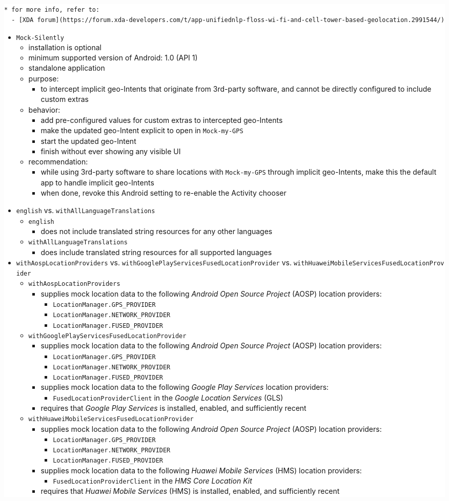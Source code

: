     * for more info, refer to:
      - [XDA forum](https://forum.xda-developers.com/t/app-unifiednlp-floss-wi-fi-and-cell-tower-based-geolocation.2991544/)
  - `Mock-Silently`
    * installation is optional
    * minimum supported version of Android: 1.0 (API 1)
    * standalone application
    * purpose:
      - to intercept implicit geo-Intents that originate from 3rd-party software, and cannot be directly configured to include custom extras
    * behavior:
      - add pre-configured values for custom extras to intercepted geo-Intents
      - make the updated geo-Intent explicit to open in `Mock-my-GPS`
      - start the updated geo-Intent
      - finish without ever showing any visible UI
    * recommendation:
      - while using 3rd-party software to share locations with `Mock-my-GPS` through implicit geo-Intents, make this the default app to handle implicit geo-Intents
      - when done, revoke this Android setting to re-enable the Activity chooser
* `english` vs. `withAllLanguageTranslations`
  - `english`
    * does not include translated string resources for any other languages
  - `withAllLanguageTranslations`
    * does include translated string resources for all supported languages
* `withAospLocationProviders` vs. `withGooglePlayServicesFusedLocationProvider` vs. `withHuaweiMobileServicesFusedLocationProvider`
  - `withAospLocationProviders`
    * supplies mock location data to the following _Android Open Source Project_ (AOSP) location providers:
      - `LocationManager.GPS_PROVIDER`
      - `LocationManager.NETWORK_PROVIDER`
      - `LocationManager.FUSED_PROVIDER`
  - `withGooglePlayServicesFusedLocationProvider`
    * supplies mock location data to the following _Android Open Source Project_ (AOSP) location providers:
      - `LocationManager.GPS_PROVIDER`
      - `LocationManager.NETWORK_PROVIDER`
      - `LocationManager.FUSED_PROVIDER`
    * supplies mock location data to the following _Google Play Services_ location providers:
      - `FusedLocationProviderClient` in the _Google Location Services_ (GLS)
    * requires that _Google Play Services_ is installed, enabled, and sufficiently recent
  - `withHuaweiMobileServicesFusedLocationProvider`
    * supplies mock location data to the following _Android Open Source Project_ (AOSP) location providers:
      - `LocationManager.GPS_PROVIDER`
      - `LocationManager.NETWORK_PROVIDER`
      - `LocationManager.FUSED_PROVIDER`
    * supplies mock location data to the following _Huawei Mobile Services_ (HMS) location providers:
      - `FusedLocationProviderClient` in the _HMS Core Location Kit_
    * requires that _Huawei Mobile Services_ (HMS) is installed, enabled, and sufficiently recent
